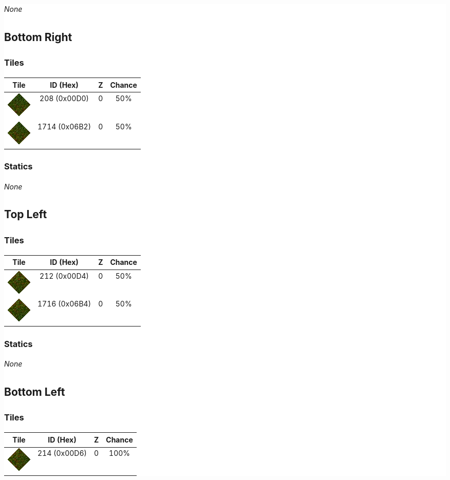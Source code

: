 _None_

## Bottom Right

### Tiles

| Tile | ID (Hex) | Z | Chance |
|:----:|:--------:|:--:|:------:|
| ![0x00D0](../../assets/tiles/0x00D0.png) | 208 (0x00D0) | 0 | 50% |
| ![0x06B2](../../assets/tiles/0x06B2.png) | 1714 (0x06B2) | 0 | 50% |

### Statics

_None_

## Top Left

### Tiles

| Tile | ID (Hex) | Z | Chance |
|:----:|:--------:|:--:|:------:|
| ![0x00D4](../../assets/tiles/0x00D4.png) | 212 (0x00D4) | 0 | 50% |
| ![0x06B4](../../assets/tiles/0x06B4.png) | 1716 (0x06B4) | 0 | 50% |

### Statics

_None_

## Bottom Left

### Tiles

| Tile | ID (Hex) | Z | Chance |
|:----:|:--------:|:--:|:------:|
| ![0x00D6](../../assets/tiles/0x00D6.png) | 214 (0x00D6) | 0 | 100% |
